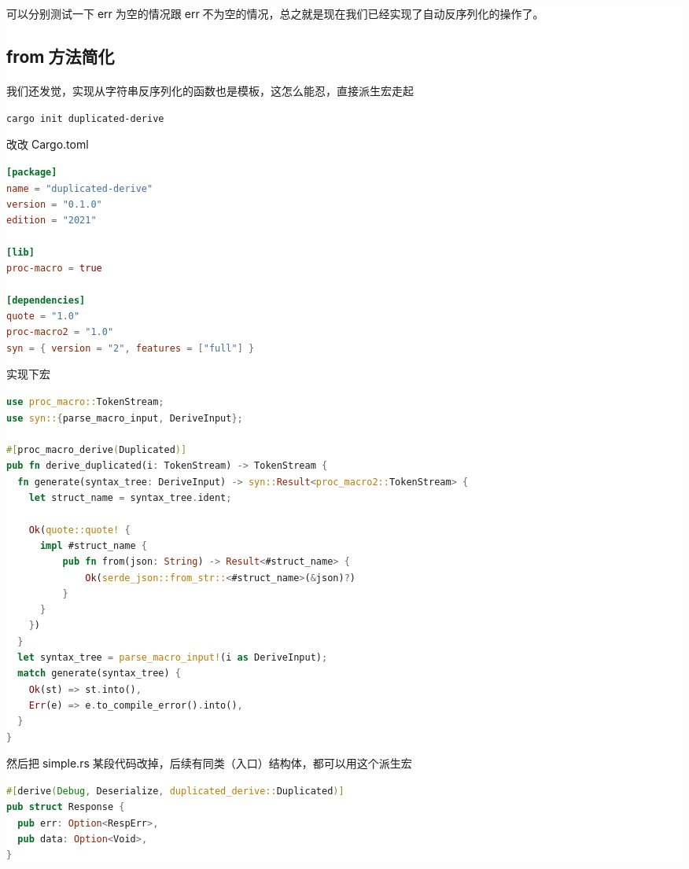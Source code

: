 可以分别测试一下 err 为空的情况跟 err 不为空的情况，总之就是现在我们已经实现了自动反序列化的操作了。

## from 方法简化

我们还发觉，实现从字符串反序列化的函数也是模板，这怎么能忍，直接派生宏走起

```bash
cargo init duplicated-derive
```

改改 Cargo.toml

```toml
[package]
name = "duplicated-derive"
version = "0.1.0"
edition = "2021"

[lib]
proc-macro = true

[dependencies]
quote = "1.0"
proc-macro2 = "1.0"
syn = { version = "2", features = ["full"] }
```

实现下宏

```rust
use proc_macro::TokenStream;
use syn::{parse_macro_input, DeriveInput};

#[proc_macro_derive(Duplicated)]
pub fn derive_duplicated(i: TokenStream) -> TokenStream {
  fn generate(syntax_tree: DeriveInput) -> syn::Result<proc_macro2::TokenStream> {
    let struct_name = syntax_tree.ident;

    Ok(quote::quote! {
      impl #struct_name {
          pub fn from(json: String) -> Result<#struct_name> {
              Ok(serde_json::from_str::<#struct_name>(&json)?)
          }
      }
    })
  }
  let syntax_tree = parse_macro_input!(i as DeriveInput);
  match generate(syntax_tree) {
    Ok(st) => st.into(),
    Err(e) => e.to_compile_error().into(),
  }
}
```

然后把 simple.rs 某段代码改掉，后续有同类（入口）结构体，都可以用这个派生宏

```rust
#[derive(Debug, Deserialize, duplicated_derive::Duplicated)]
pub struct Response {
  pub err: Option<RespErr>,
  pub data: Option<Void>,
}
```
